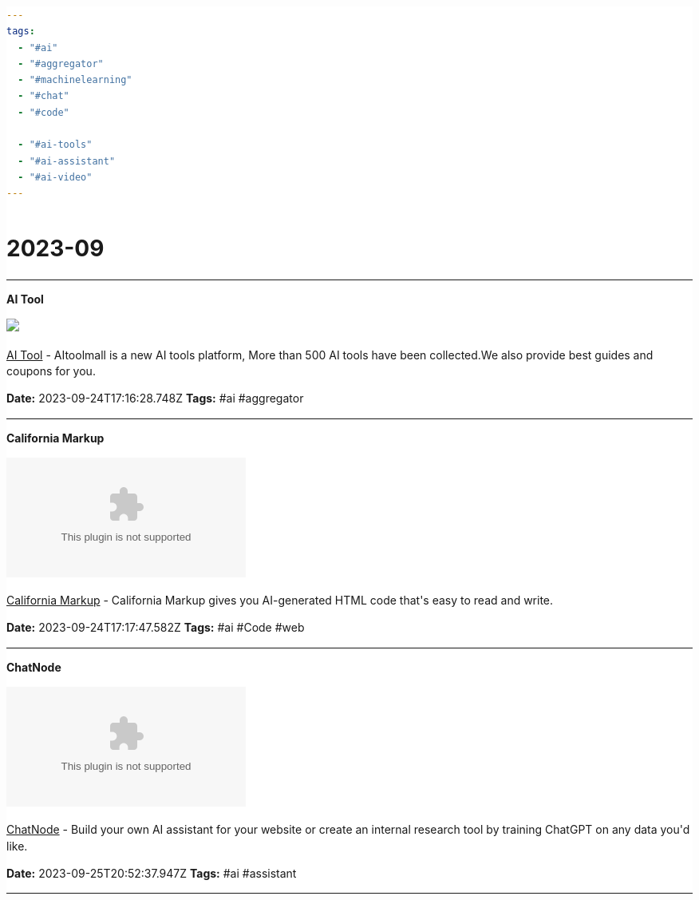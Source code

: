 ```yaml
---
tags:
  - "#ai"
  - "#aggregator"
  - "#machinelearning"
  - "#chat"
  - "#code"

  - "#ai-tools"
  - "#ai-assistant"
  - "#ai-video"
---
```

# 2023-09

---

**AI Tool**

![](https://aitoolmall.com/wp-content/uploads/2023/01/aitoolmall-logo-icon.png)

[AI Tool](https://aitoolmall.com) - AItoolmall is a new AI tools platform, More than 500 AI tools have been collected.We also provide best guides and coupons for you.

**Date:** 2023-09-24T17:16:28.748Z
**Tags:** #ai #aggregator

---

**California Markup**

![](https://rdl.ink/render/http%3A%2F%2Fcamarkup.com)

[California Markup](http://camarkup.com) - California Markup gives you AI-generated HTML code that's easy to read and write.

**Date:** 2023-09-24T17:17:47.582Z
**Tags:** #ai #Code #web

---

**ChatNode**

![](https://rdl.ink/render/https%3A%2F%2Fwww.chatnode.ai)

[ChatNode](https://www.chatnode.ai) - Build your own AI assistant for your website or create an internal research tool by training ChatGPT on any data you'd like.

**Date:** 2023-09-25T20:52:37.947Z
**Tags:** #ai #assistant

---
